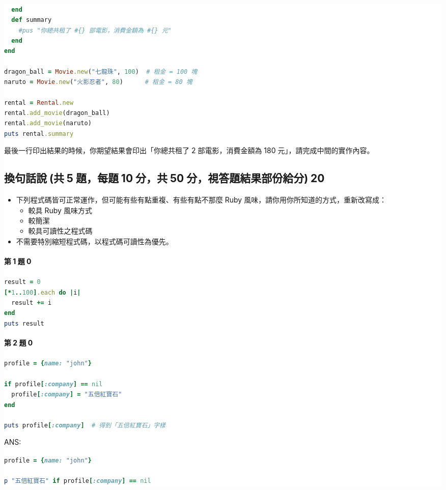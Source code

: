 ```ruby
  end
  def summary
    #pus "你總共租了 #{} 部電影，消費金額為 #{} 元"
  end
end

dragon_ball = Movie.new("七龍珠", 100)  # 租金 = 100 塊
naruto = Movie.new("火影忍者", 80)      # 租金 = 80 塊

rental = Rental.new
rental.add_movie(dragon_ball)
rental.add_movie(naruto)
puts rental.summary
```

最後一行印出結果的時候，你期望結果會印出「你總共租了 2 部電影，消費金額為 180 元」，請完成中間的實作內容。

## 換句話說 (共 5 題，每題 10 分，共 50 分，視答題結果部份給分) 20

* 下列程式碼皆可正常運作，但可能有些有點重複、有些有點不那麼 Ruby 風味，請你用你所知道的方式，重新改寫成：
  * 較具 Ruby 風味方式
  * 較簡潔
  * 較具可讀性之程式碼
* 不需要特別縮短程式碼，以程式碼可讀性為優先。

#### 第 1 題 0

```ruby
result = 0
[*1..100].each do |i|
  result += i
end
puts result
```

#### 第 2 題 0

```ruby
profile = {name: "john"}

if profile[:company] == nil
  profile[:company] = "五倍紅寶石"
end

puts profile[:company]  # 得到「五倍紅寶石」字樣
```
ANS:
```ruby
profile = {name: "john"}

p "五倍紅寶石" if profile[:company] == nil
```
